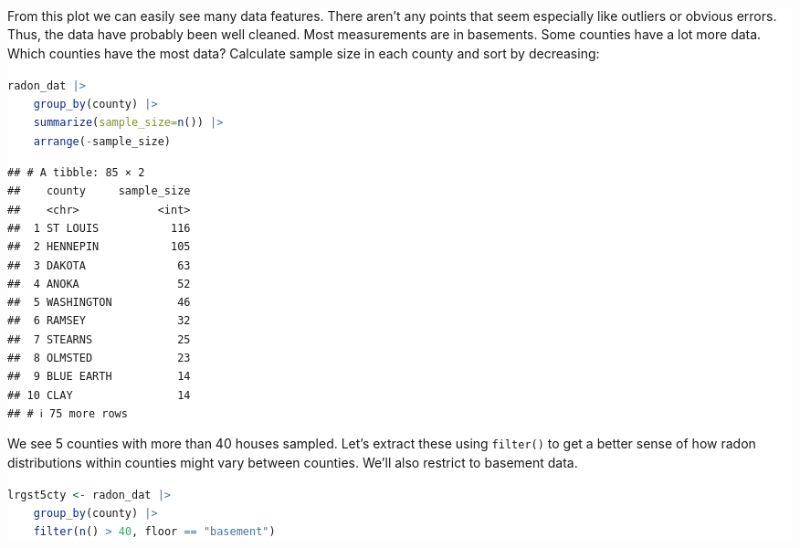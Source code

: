 From this plot we can easily see many data features. There aren’t any
points that seem especially like outliers or obvious errors. Thus, the
data have probably been well cleaned. Most measurements are in
basements. Some counties have a lot more data. Which counties have the
most data? Calculate sample size in each county and sort by decreasing:

``` r
radon_dat |>
    group_by(county) |>
    summarize(sample_size=n()) |>
    arrange(-sample_size)
```

    ## # A tibble: 85 × 2
    ##    county     sample_size
    ##    <chr>            <int>
    ##  1 ST LOUIS           116
    ##  2 HENNEPIN           105
    ##  3 DAKOTA              63
    ##  4 ANOKA               52
    ##  5 WASHINGTON          46
    ##  6 RAMSEY              32
    ##  7 STEARNS             25
    ##  8 OLMSTED             23
    ##  9 BLUE EARTH          14
    ## 10 CLAY                14
    ## # ℹ 75 more rows

We see 5 counties with more than 40 houses sampled. Let’s extract these
using `filter()` to get a better sense of how radon distributions within
counties might vary between counties. We’ll also restrict to basement
data.

``` r
lrgst5cty <- radon_dat |>
    group_by(county) |>
    filter(n() > 40, floor == "basement")
```
